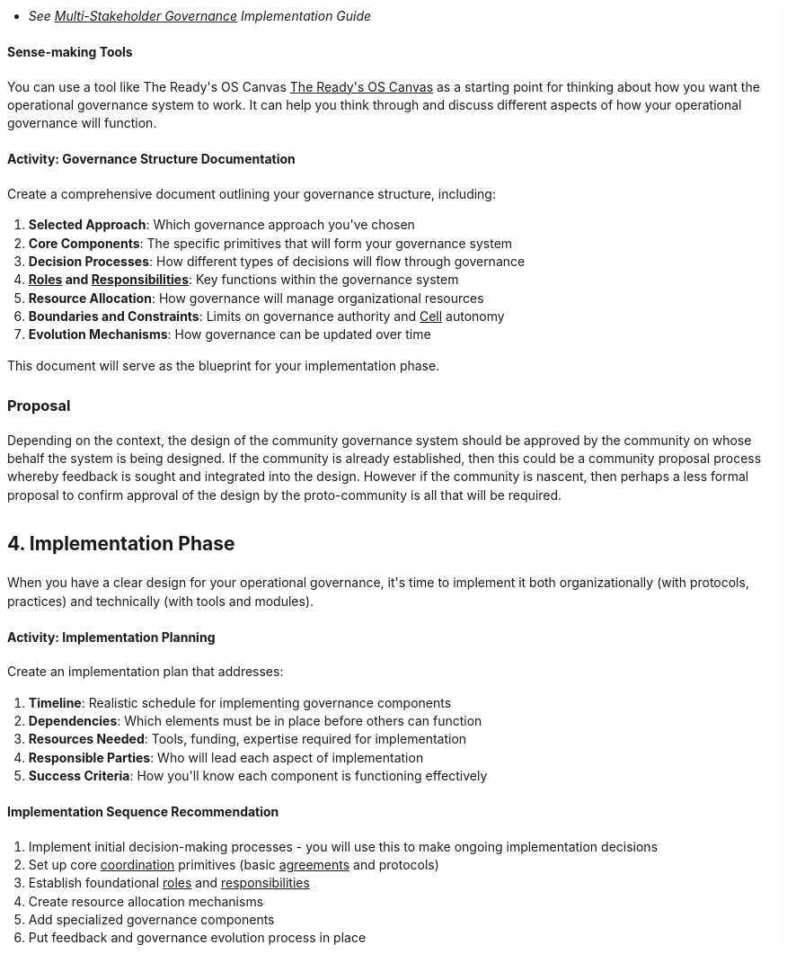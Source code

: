    - _See [Multi-Stakeholder Governance](/tags/governance.md#multi-stakeholder-governance) Implementation Guide_

#### Sense-making Tools

You can use a tool like The Ready's OS Canvas [The Ready's OS Canvas](https://www.theready.com/os-canvas) as a starting point for thinking about how you want the operational governance system to work. It can help you think through and discuss different aspects of how your operational governance will function.

#### Activity: Governance Structure Documentation

Create a comprehensive document outlining your governance structure, including:

1. **Selected Approach**: Which governance approach you've chosen
2. **Core Components**: The specific primitives that will form your governance system
3. **Decision Processes**: How different types of decisions will flow through governance
4. **[Roles](/tags/roles.md) and [Responsibilities](/tags/responsibilities.md)**: Key functions within the governance system
5. **Resource Allocation**: How governance will manage organizational resources
6. **Boundaries and Constraints**: Limits on governance authority and [Cell](/tags/roles.md) autonomy
7. **Evolution Mechanisms**: How governance can be updated over time

This document will serve as the blueprint for your implementation phase.

### Proposal

Depending on the context, the design of the community governance system should be approved by the community on whose behalf the system is being designed. If the community is already established, then this could be a community proposal process whereby feedback is sought and integrated into the design. However if the community is nascent, then perhaps a less formal proposal to confirm approval of the design by the proto-community is all that will be required.

## 4. Implementation Phase

When you have a clear design for your operational governance, it's time to implement it both organizationally (with protocols, practices) and technically (with tools and modules).

#### Activity: Implementation Planning

Create an implementation plan that addresses:

1. **Timeline**: Realistic schedule for implementing governance components
2. **Dependencies**: Which elements must be in place before others can function
3. **Resources Needed**: Tools, funding, expertise required for implementation
4. **Responsible Parties**: Who will lead each aspect of implementation
5. **Success Criteria**: How you'll know each component is functioning effectively

#### Implementation Sequence Recommendation

1. Implement initial decision-making processes - you will use this to make ongoing implementation decisions
2. Set up core [coordination](/tags/coordination.md) primitives (basic [agreements](/tags/agreements.md) and protocols)
3. Establish foundational [roles](/tags/roles.md) and [responsibilities](/tags/responsibilities.md)
4. Create resource allocation mechanisms
5. Add specialized governance components
6. Put feedback and governance evolution process in place
